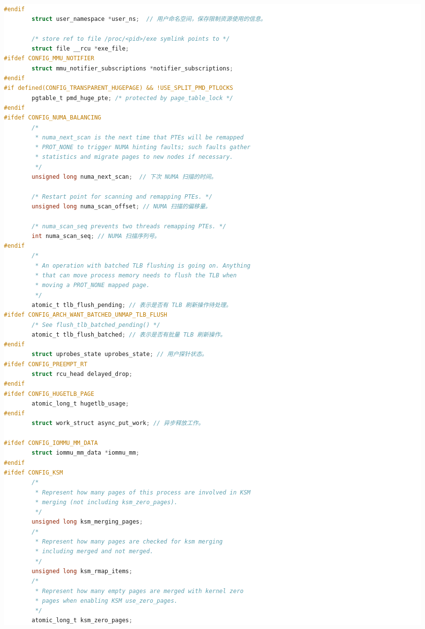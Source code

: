```C
#endif
		struct user_namespace *user_ns;  // 用户命名空间，保存限制资源使用的信息。

		/* store ref to file /proc/<pid>/exe symlink points to */
		struct file __rcu *exe_file;
#ifdef CONFIG_MMU_NOTIFIER
		struct mmu_notifier_subscriptions *notifier_subscriptions;
#endif
#if defined(CONFIG_TRANSPARENT_HUGEPAGE) && !USE_SPLIT_PMD_PTLOCKS
		pgtable_t pmd_huge_pte; /* protected by page_table_lock */
#endif
#ifdef CONFIG_NUMA_BALANCING
		/*
		 * numa_next_scan is the next time that PTEs will be remapped
		 * PROT_NONE to trigger NUMA hinting faults; such faults gather
		 * statistics and migrate pages to new nodes if necessary.
		 */
		unsigned long numa_next_scan;  // 下次 NUMA 扫描的时间。

		/* Restart point for scanning and remapping PTEs. */
		unsigned long numa_scan_offset; // NUMA 扫描的偏移量。

		/* numa_scan_seq prevents two threads remapping PTEs. */
		int numa_scan_seq; // NUMA 扫描序列号。
#endif
		/*
		 * An operation with batched TLB flushing is going on. Anything
		 * that can move process memory needs to flush the TLB when
		 * moving a PROT_NONE mapped page.
		 */
		atomic_t tlb_flush_pending; // 表示是否有 TLB 刷新操作待处理。
#ifdef CONFIG_ARCH_WANT_BATCHED_UNMAP_TLB_FLUSH
		/* See flush_tlb_batched_pending() */
		atomic_t tlb_flush_batched; // 表示是否有批量 TLB 刷新操作。
#endif
		struct uprobes_state uprobes_state; // 用户探针状态。
#ifdef CONFIG_PREEMPT_RT
		struct rcu_head delayed_drop;
#endif
#ifdef CONFIG_HUGETLB_PAGE
		atomic_long_t hugetlb_usage;
#endif
		struct work_struct async_put_work; // 异步释放工作。

#ifdef CONFIG_IOMMU_MM_DATA
		struct iommu_mm_data *iommu_mm;
#endif
#ifdef CONFIG_KSM
		/*
		 * Represent how many pages of this process are involved in KSM
		 * merging (not including ksm_zero_pages).
		 */
		unsigned long ksm_merging_pages;
		/*
		 * Represent how many pages are checked for ksm merging
		 * including merged and not merged.
		 */
		unsigned long ksm_rmap_items;
		/*
		 * Represent how many empty pages are merged with kernel zero
		 * pages when enabling KSM use_zero_pages.
		 */
		atomic_long_t ksm_zero_pages;
```